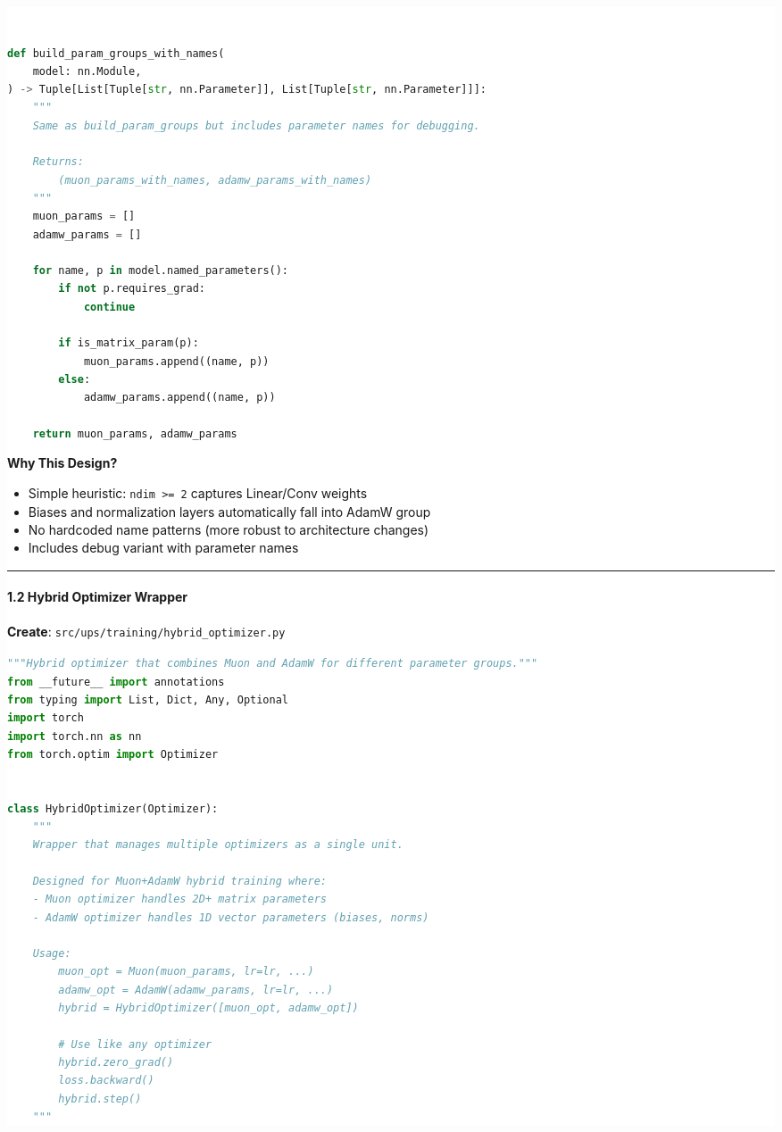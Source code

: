 ```python


def build_param_groups_with_names(
    model: nn.Module,
) -> Tuple[List[Tuple[str, nn.Parameter]], List[Tuple[str, nn.Parameter]]]:
    """
    Same as build_param_groups but includes parameter names for debugging.

    Returns:
        (muon_params_with_names, adamw_params_with_names)
    """
    muon_params = []
    adamw_params = []

    for name, p in model.named_parameters():
        if not p.requires_grad:
            continue

        if is_matrix_param(p):
            muon_params.append((name, p))
        else:
            adamw_params.append((name, p))

    return muon_params, adamw_params
```

**Why This Design?**
- Simple heuristic: `ndim >= 2` captures Linear/Conv weights
- Biases and normalization layers automatically fall into AdamW group
- No hardcoded name patterns (more robust to architecture changes)
- Includes debug variant with parameter names

---

#### 1.2 Hybrid Optimizer Wrapper

**Create**: `src/ups/training/hybrid_optimizer.py`

```python
"""Hybrid optimizer that combines Muon and AdamW for different parameter groups."""
from __future__ import annotations
from typing import List, Dict, Any, Optional
import torch
import torch.nn as nn
from torch.optim import Optimizer


class HybridOptimizer(Optimizer):
    """
    Wrapper that manages multiple optimizers as a single unit.

    Designed for Muon+AdamW hybrid training where:
    - Muon optimizer handles 2D+ matrix parameters
    - AdamW optimizer handles 1D vector parameters (biases, norms)

    Usage:
        muon_opt = Muon(muon_params, lr=lr, ...)
        adamw_opt = AdamW(adamw_params, lr=lr, ...)
        hybrid = HybridOptimizer([muon_opt, adamw_opt])

        # Use like any optimizer
        hybrid.zero_grad()
        loss.backward()
        hybrid.step()
    """
```